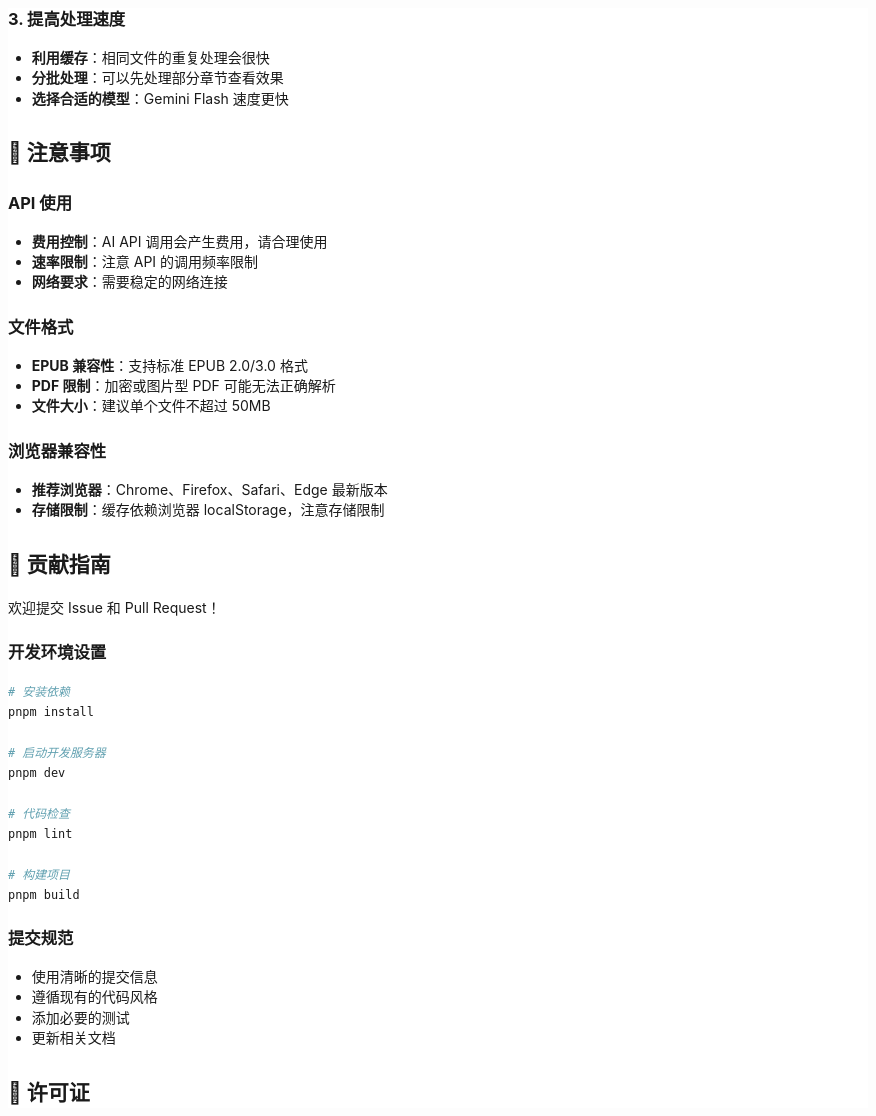 ### 3. 提高处理速度
- **利用缓存**：相同文件的重复处理会很快
- **分批处理**：可以先处理部分章节查看效果
- **选择合适的模型**：Gemini Flash 速度更快

## 🚨 注意事项

### API 使用
- **费用控制**：AI API 调用会产生费用，请合理使用
- **速率限制**：注意 API 的调用频率限制
- **网络要求**：需要稳定的网络连接

### 文件格式
- **EPUB 兼容性**：支持标准 EPUB 2.0/3.0 格式
- **PDF 限制**：加密或图片型 PDF 可能无法正确解析
- **文件大小**：建议单个文件不超过 50MB

### 浏览器兼容性
- **推荐浏览器**：Chrome、Firefox、Safari、Edge 最新版本
- **存储限制**：缓存依赖浏览器 localStorage，注意存储限制

## 🤝 贡献指南

欢迎提交 Issue 和 Pull Request！

### 开发环境设置
```bash
# 安装依赖
pnpm install

# 启动开发服务器
pnpm dev

# 代码检查
pnpm lint

# 构建项目
pnpm build
```

### 提交规范
- 使用清晰的提交信息
- 遵循现有的代码风格
- 添加必要的测试
- 更新相关文档

## 📄 许可证
